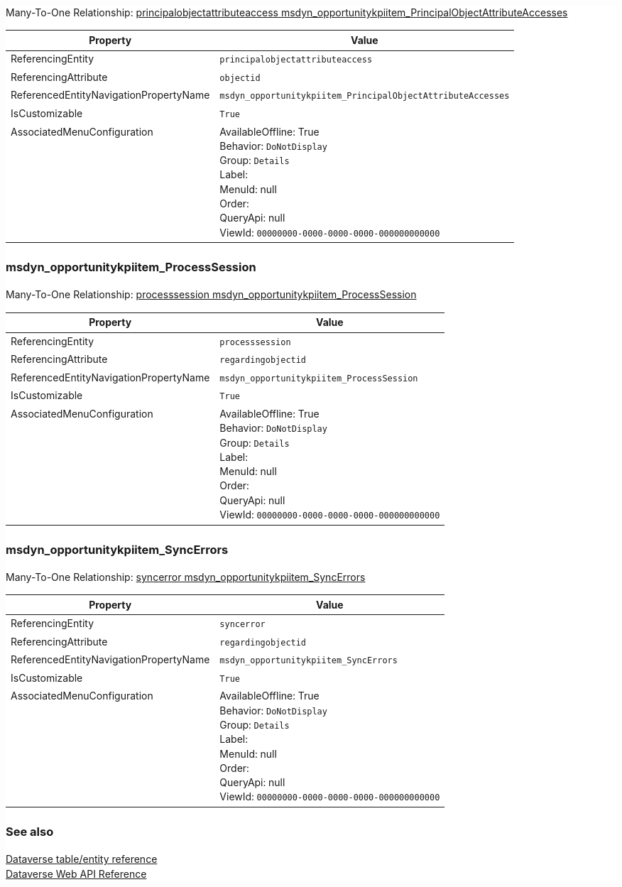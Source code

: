 Many-To-One Relationship: [principalobjectattributeaccess msdyn_opportunitykpiitem_PrincipalObjectAttributeAccesses](principalobjectattributeaccess.md#BKMK_msdyn_opportunitykpiitem_PrincipalObjectAttributeAccesses)

|Property|Value|
|---|---|
|ReferencingEntity|`principalobjectattributeaccess`|
|ReferencingAttribute|`objectid`|
|ReferencedEntityNavigationPropertyName|`msdyn_opportunitykpiitem_PrincipalObjectAttributeAccesses`|
|IsCustomizable|`True`|
|AssociatedMenuConfiguration|AvailableOffline: True<br />Behavior: `DoNotDisplay`<br />Group: `Details`<br />Label: <br />MenuId: null<br />Order: <br />QueryApi: null<br />ViewId: `00000000-0000-0000-0000-000000000000`|

### <a name="BKMK_msdyn_opportunitykpiitem_ProcessSession"></a> msdyn_opportunitykpiitem_ProcessSession

Many-To-One Relationship: [processsession msdyn_opportunitykpiitem_ProcessSession](processsession.md#BKMK_msdyn_opportunitykpiitem_ProcessSession)

|Property|Value|
|---|---|
|ReferencingEntity|`processsession`|
|ReferencingAttribute|`regardingobjectid`|
|ReferencedEntityNavigationPropertyName|`msdyn_opportunitykpiitem_ProcessSession`|
|IsCustomizable|`True`|
|AssociatedMenuConfiguration|AvailableOffline: True<br />Behavior: `DoNotDisplay`<br />Group: `Details`<br />Label: <br />MenuId: null<br />Order: <br />QueryApi: null<br />ViewId: `00000000-0000-0000-0000-000000000000`|

### <a name="BKMK_msdyn_opportunitykpiitem_SyncErrors"></a> msdyn_opportunitykpiitem_SyncErrors

Many-To-One Relationship: [syncerror msdyn_opportunitykpiitem_SyncErrors](syncerror.md#BKMK_msdyn_opportunitykpiitem_SyncErrors)

|Property|Value|
|---|---|
|ReferencingEntity|`syncerror`|
|ReferencingAttribute|`regardingobjectid`|
|ReferencedEntityNavigationPropertyName|`msdyn_opportunitykpiitem_SyncErrors`|
|IsCustomizable|`True`|
|AssociatedMenuConfiguration|AvailableOffline: True<br />Behavior: `DoNotDisplay`<br />Group: `Details`<br />Label: <br />MenuId: null<br />Order: <br />QueryApi: null<br />ViewId: `00000000-0000-0000-0000-000000000000`|



### See also

[Dataverse table/entity reference](../about-entity-reference.md)  
[Dataverse Web API Reference](/power-apps/developer/data-platform/webapi/reference/about)   

